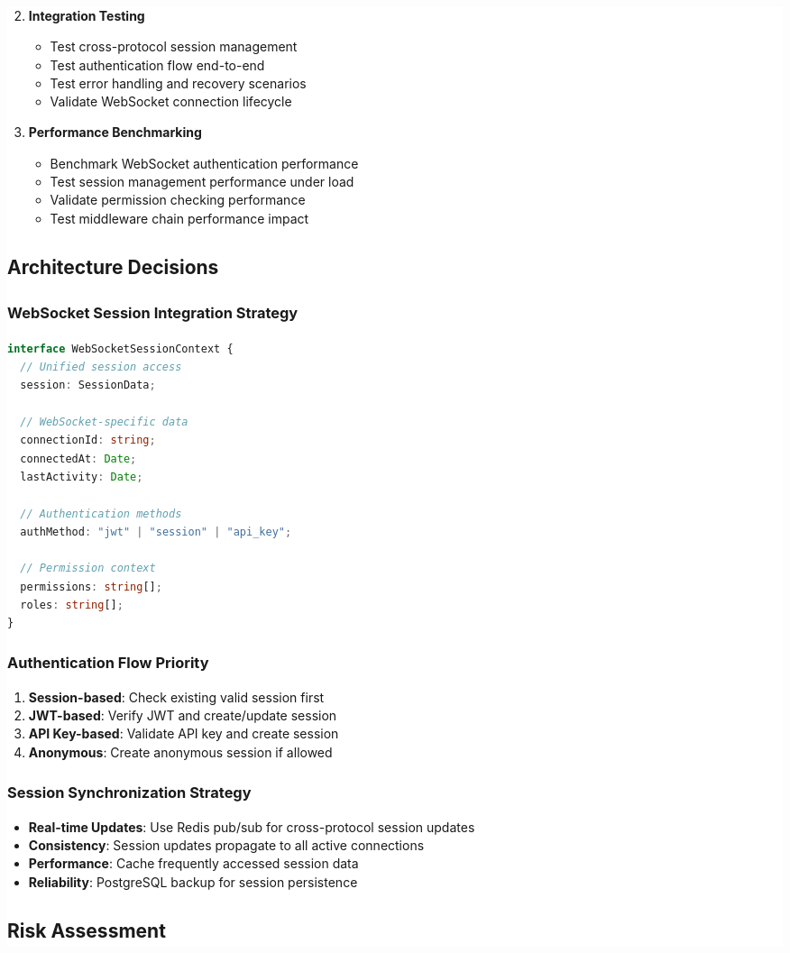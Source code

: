 2. **Integration Testing**

   - Test cross-protocol session management
   - Test authentication flow end-to-end
   - Test error handling and recovery scenarios
   - Validate WebSocket connection lifecycle

3. **Performance Benchmarking**
   - Benchmark WebSocket authentication performance
   - Test session management performance under load
   - Validate permission checking performance
   - Test middleware chain performance impact

## Architecture Decisions

### WebSocket Session Integration Strategy

```typescript
interface WebSocketSessionContext {
  // Unified session access
  session: SessionData;

  // WebSocket-specific data
  connectionId: string;
  connectedAt: Date;
  lastActivity: Date;

  // Authentication methods
  authMethod: "jwt" | "session" | "api_key";

  // Permission context
  permissions: string[];
  roles: string[];
}
```

### Authentication Flow Priority

1. **Session-based**: Check existing valid session first
2. **JWT-based**: Verify JWT and create/update session
3. **API Key-based**: Validate API key and create session
4. **Anonymous**: Create anonymous session if allowed

### Session Synchronization Strategy

- **Real-time Updates**: Use Redis pub/sub for cross-protocol session updates
- **Consistency**: Session updates propagate to all active connections
- **Performance**: Cache frequently accessed session data
- **Reliability**: PostgreSQL backup for session persistence

## Risk Assessment
